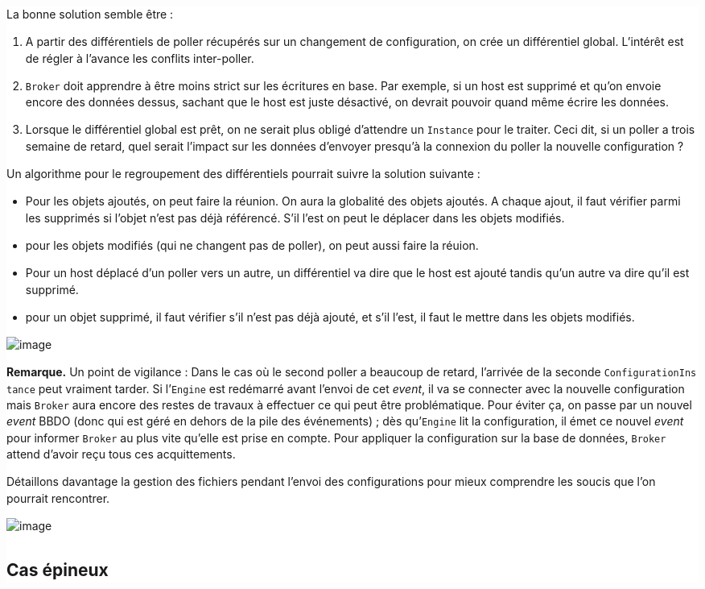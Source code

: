 La bonne solution semble être :

1.  A partir des différentiels de poller récupérés sur un changement de
    configuration, on crée un différentiel global. L’intérêt est de
    régler à l’avance les conflits inter-poller.

2.  `Broker` doit apprendre à être moins strict sur les écritures en
    base. Par exemple, si un host est supprimé et qu’on envoie encore
    des données dessus, sachant que le host est juste désactivé, on
    devrait pouvoir quand même écrire les données.

3.  Lorsque le différentiel global est prêt, on ne serait plus obligé
    d’attendre un `Instance` pour le traiter. Ceci dit, si un poller a
    trois semaine de retard, quel serait l’impact sur les données
    d’envoyer presqu’à la connexion du poller la nouvelle configuration
    ?

Un algorithme pour le regroupement des différentiels pourrait suivre la
solution suivante :

-   Pour les objets ajoutés, on peut faire la réunion. On aura la
    globalité des objets ajoutés. A chaque ajout, il faut vérifier parmi
    les supprimés si l’objet n’est pas déjà référencé. S’il l’est on
    peut le déplacer dans les objets modifiés.

-   pour les objets modifiés (qui ne changent pas de poller), on peut
    aussi faire la réuion.

-   Pour un host déplacé d’un poller vers un autre, un différentiel va
    dire que le host est ajouté tandis qu’un autre va dire qu’il est
    supprimé.

-   pour un objet supprimé, il faut vérifier s’il n’est pas déjà ajouté,
    et s’il l’est, il faut le mettre dans les objets modifiés.

<img src="prep-conf.png" style="width:160.0%" alt="image" />

**Remarque.** Un point de vigilance : Dans le cas où le second poller a
beaucoup de retard, l’arrivée de la seconde `ConfigurationInstance` peut
vraiment tarder. Si l’`Engine` est redémarré avant l’envoi de cet
*event*, il va se connecter avec la nouvelle configuration mais
`Broker` aura encore des restes de travaux à effectuer ce qui peut être
problématique. Pour éviter ça, on passe par un nouvel *event* BBDO (donc
qui est géré en dehors de la pile des événements) ; dès qu’`Engine` lit
la configuration, il émet ce nouvel *event* pour informer `Broker` au
plus vite qu’elle est prise en compte. Pour appliquer la configuration
sur la base de données, `Broker` attend d’avoir reçu tous ces
acquittements.

Détaillons davantage la gestion des fichiers pendant l’envoi des
configurations pour mieux comprendre les soucis que l’on pourrait
rencontrer.

<img src="prep-conf-detailed.png" style="width:160.0%" alt="image" />

## Cas épineux
